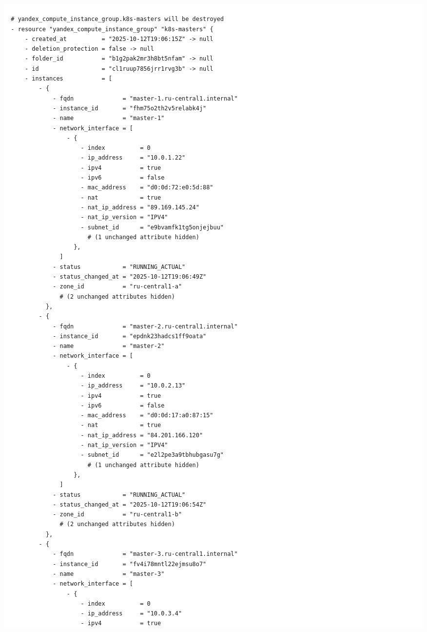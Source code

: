 ```shell

  # yandex_compute_instance_group.k8s-masters will be destroyed
  - resource "yandex_compute_instance_group" "k8s-masters" {
      - created_at          = "2025-10-12T19:06:15Z" -> null
      - deletion_protection = false -> null
      - folder_id           = "b1g2pak2mr3h8bt5nfam" -> null
      - id                  = "cl1ruup7856jrr1rvg3b" -> null
      - instances           = [
          - {
              - fqdn              = "master-1.ru-central1.internal"
              - instance_id       = "fhm75o2th2v5relabk4j"
              - name              = "master-1"
              - network_interface = [
                  - {
                      - index          = 0
                      - ip_address     = "10.0.1.22"
                      - ipv4           = true
                      - ipv6           = false
                      - mac_address    = "d0:0d:72:e0:5d:88"
                      - nat            = true
                      - nat_ip_address = "89.169.145.24"
                      - nat_ip_version = "IPV4"
                      - subnet_id      = "e9bvamfk1tg5onjejbuu"
                        # (1 unchanged attribute hidden)
                    },
                ]
              - status            = "RUNNING_ACTUAL"
              - status_changed_at = "2025-10-12T19:06:49Z"
              - zone_id           = "ru-central1-a"
                # (2 unchanged attributes hidden)
            },
          - {
              - fqdn              = "master-2.ru-central1.internal"
              - instance_id       = "epdnk23hadcs1ff9oata"
              - name              = "master-2"
              - network_interface = [
                  - {
                      - index          = 0
                      - ip_address     = "10.0.2.13"
                      - ipv4           = true
                      - ipv6           = false
                      - mac_address    = "d0:0d:17:a0:87:15"
                      - nat            = true
                      - nat_ip_address = "84.201.166.120"
                      - nat_ip_version = "IPV4"
                      - subnet_id      = "e2l2pe3a9tbhubgasu7g"
                        # (1 unchanged attribute hidden)
                    },
                ]
              - status            = "RUNNING_ACTUAL"
              - status_changed_at = "2025-10-12T19:06:54Z"
              - zone_id           = "ru-central1-b"
                # (2 unchanged attributes hidden)
            },
          - {
              - fqdn              = "master-3.ru-central1.internal"
              - instance_id       = "fv4i78mntl22ejmsu8o7"
              - name              = "master-3"
              - network_interface = [
                  - {
                      - index          = 0
                      - ip_address     = "10.0.3.4"
                      - ipv4           = true
```